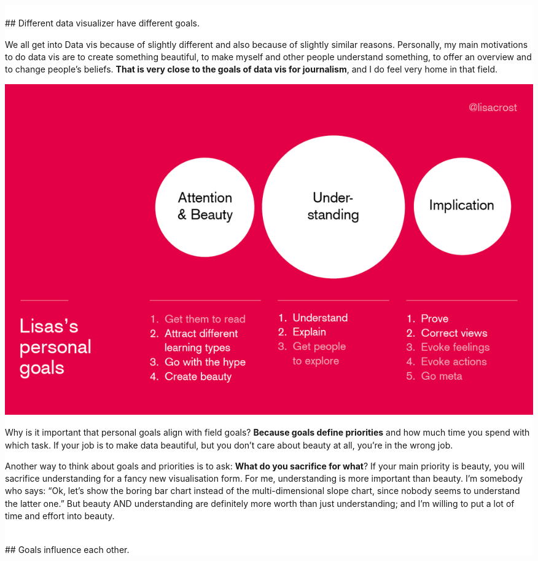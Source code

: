 
<br>
## Different data visualizer have different goals.<br>

We all get into Data vis because of slightly different and also because of slightly similar reasons. Personally, my main motivations to do data vis are to create something beautiful, to make myself and other people understand something, to offer an overview and to change people’s beliefs. **That is very close to the goals of data vis for journalism**, and I do feel very home in that field. 

![image](/pic/170310_INCH_DataVis_short82.png)

Why is it important that personal goals align with field goals? **Because goals define priorities** and how much time you spend with which task. If your job is to make data beautiful, but you don’t care about beauty at all, you’re in the wrong job. 

Another way to think about goals and priorities is to ask: **What do you sacrifice for what**? If your main priority is beauty, you will sacrifice understanding for a fancy new visualisation form.  For me, understanding is more important than beauty. I’m somebody who says: “Ok, let’s show the boring bar chart instead of the multi-dimensional slope chart, since nobody seems to understand the latter one.” But beauty AND understanding are definitely more worth than just understanding; and I’m willing to put a lot of time and effort into beauty. 

<br>
## Goals influence each other. <br>
